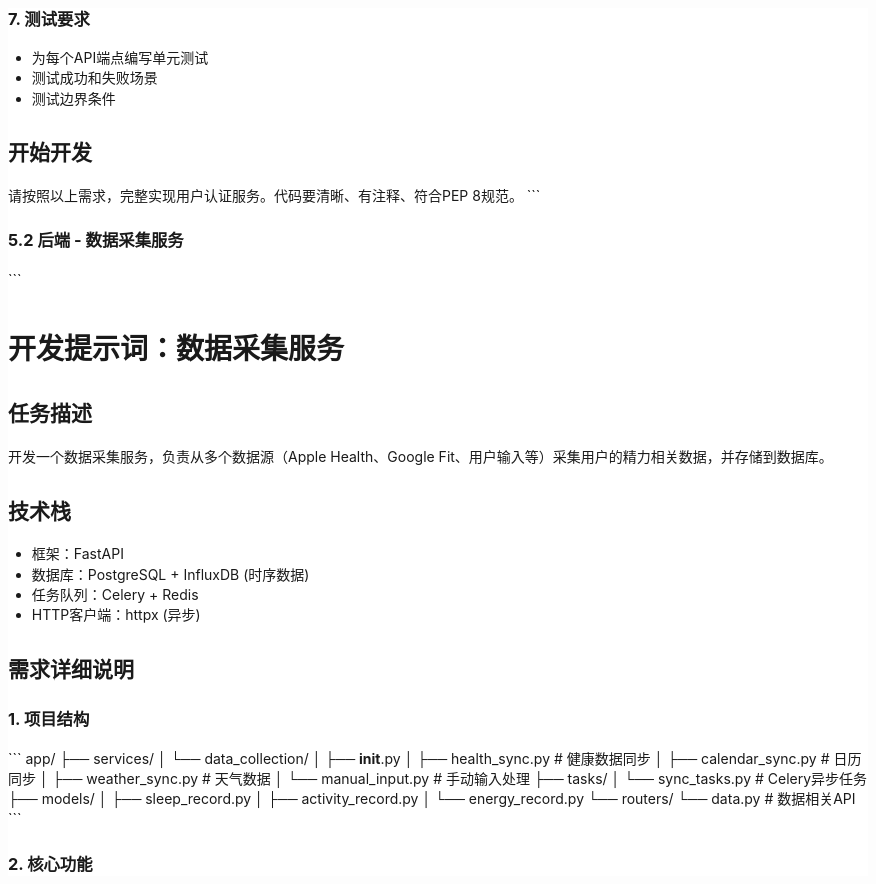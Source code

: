 ### 7. 测试要求
- 为每个API端点编写单元测试
- 测试成功和失败场景
- 测试边界条件

## 开始开发
请按照以上需求，完整实现用户认证服务。代码要清晰、有注释、符合PEP 8规范。
\`\`\`

### 5.2 后端 - 数据采集服务

\`\`\`
# 开发提示词：数据采集服务

## 任务描述
开发一个数据采集服务，负责从多个数据源（Apple Health、Google Fit、用户输入等）采集用户的精力相关数据，并存储到数据库。

## 技术栈
- 框架：FastAPI
- 数据库：PostgreSQL + InfluxDB (时序数据)
- 任务队列：Celery + Redis
- HTTP客户端：httpx (异步)

## 需求详细说明

### 1. 项目结构
\`\`\`
app/
├── services/
│   └── data_collection/
│       ├── __init__.py
│       ├── health_sync.py      # 健康数据同步
│       ├── calendar_sync.py    # 日历同步
│       ├── weather_sync.py     # 天气数据
│       └── manual_input.py     # 手动输入处理
├── tasks/
│   └── sync_tasks.py           # Celery异步任务
├── models/
│   ├── sleep_record.py
│   ├── activity_record.py
│   └── energy_record.py
└── routers/
    └── data.py                 # 数据相关API
\`\`\`

### 2. 核心功能
